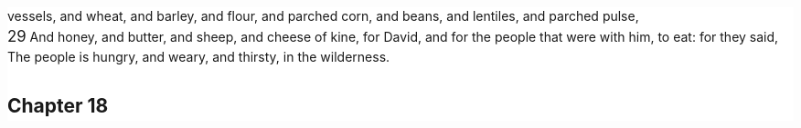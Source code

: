 vessels, and wheat, and barley, and flour, and parched corn, and beans, and lentiles, and parched pulse, <br><span style="font-size:larger;">29</span>  And honey, and butter, and sheep, and cheese of kine, for David, and for the people that were with him, to eat: for they said, The people is hungry, and weary, and thirsty, in the wilderness. <br>
## Chapter 18